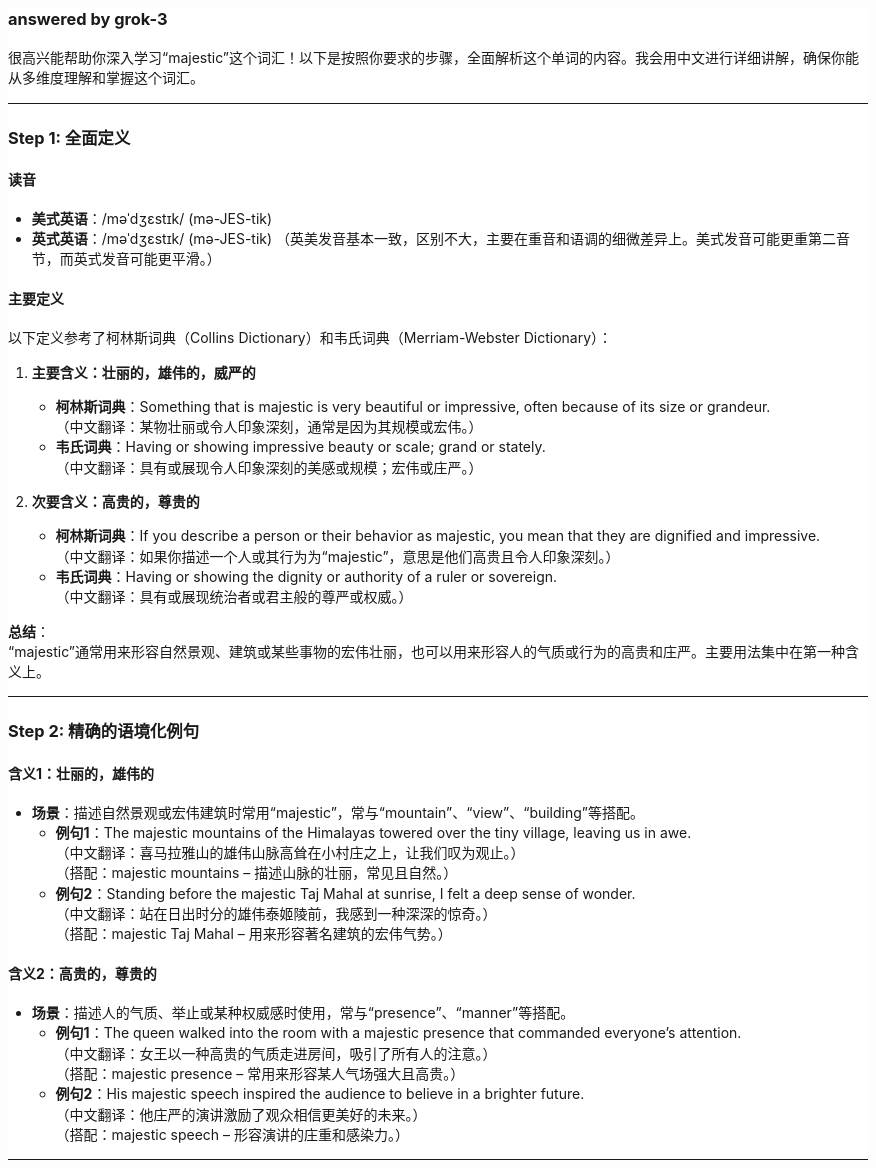 ### answered by grok-3
很高兴能帮助你深入学习“majestic”这个词汇！以下是按照你要求的步骤，全面解析这个单词的内容。我会用中文进行详细讲解，确保你能从多维度理解和掌握这个词汇。

---

### Step 1: 全面定义

#### 读音
- **美式英语**：/məˈdʒɛstɪk/ (mə-JES-tik)
- **英式英语**：/məˈdʒɛstɪk/ (mə-JES-tik)
  （英美发音基本一致，区别不大，主要在重音和语调的细微差异上。美式发音可能更重第二音节，而英式发音可能更平滑。）

#### 主要定义
以下定义参考了柯林斯词典（Collins Dictionary）和韦氏词典（Merriam-Webster Dictionary）：

1. **主要含义：壮丽的，雄伟的，威严的**  
   - **柯林斯词典**：Something that is majestic is very beautiful or impressive, often because of its size or grandeur.  
     （中文翻译：某物壮丽或令人印象深刻，通常是因为其规模或宏伟。）  
   - **韦氏词典**：Having or showing impressive beauty or scale; grand or stately.  
     （中文翻译：具有或展现令人印象深刻的美感或规模；宏伟或庄严。）  

2. **次要含义：高贵的，尊贵的**  
   - **柯林斯词典**：If you describe a person or their behavior as majestic, you mean that they are dignified and impressive.  
     （中文翻译：如果你描述一个人或其行为为“majestic”，意思是他们高贵且令人印象深刻。）  
   - **韦氏词典**：Having or showing the dignity or authority of a ruler or sovereign.  
     （中文翻译：具有或展现统治者或君主般的尊严或权威。）  

**总结**：  
“majestic”通常用来形容自然景观、建筑或某些事物的宏伟壮丽，也可以用来形容人的气质或行为的高贵和庄严。主要用法集中在第一种含义上。

---

### Step 2: 精确的语境化例句

#### 含义1：壮丽的，雄伟的
- **场景**：描述自然景观或宏伟建筑时常用“majestic”，常与“mountain”、“view”、“building”等搭配。  
  - **例句1**：The majestic mountains of the Himalayas towered over the tiny village, leaving us in awe.  
    （中文翻译：喜马拉雅山的雄伟山脉高耸在小村庄之上，让我们叹为观止。）  
    （搭配：majestic mountains – 描述山脉的壮丽，常见且自然。）  
  - **例句2**：Standing before the majestic Taj Mahal at sunrise, I felt a deep sense of wonder.  
    （中文翻译：站在日出时分的雄伟泰姬陵前，我感到一种深深的惊奇。）  
    （搭配：majestic Taj Mahal – 用来形容著名建筑的宏伟气势。）  

#### 含义2：高贵的，尊贵的
- **场景**：描述人的气质、举止或某种权威感时使用，常与“presence”、“manner”等搭配。  
  - **例句1**：The queen walked into the room with a majestic presence that commanded everyone’s attention.  
    （中文翻译：女王以一种高贵的气质走进房间，吸引了所有人的注意。）  
    （搭配：majestic presence – 常用来形容某人气场强大且高贵。）  
  - **例句2**：His majestic speech inspired the audience to believe in a brighter future.  
    （中文翻译：他庄严的演讲激励了观众相信更美好的未来。）  
    （搭配：majestic speech – 形容演讲的庄重和感染力。）  

---